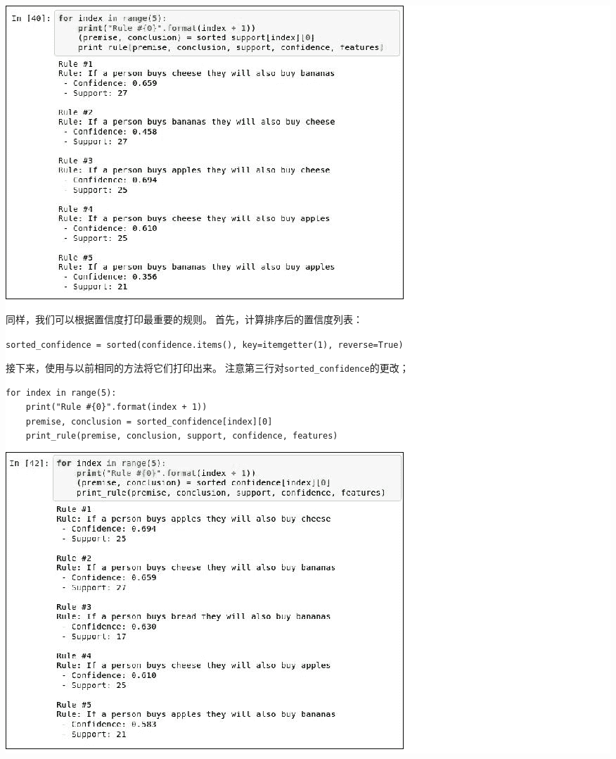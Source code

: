 ![Ranking to find the best rules](img/6053OS_01_06.jpg)

同样，我们可以根据置信度打印最重要的规则。 首先，计算排序后的置信度列表：

```pypy
sorted_confidence = sorted(confidence.items(), key=itemgetter(1), reverse=True)
```

接下来，使用与以前相同的方法将它们打印出来。 注意第三行对`sorted_confidence`的更改；

```pypy
for index in range(5):
    print("Rule #{0}".format(index + 1))
    premise, conclusion = sorted_confidence[index][0]
    print_rule(premise, conclusion, support, confidence, features)
```

![Ranking to find the best rules](img/6053OS_01_07.jpg)
